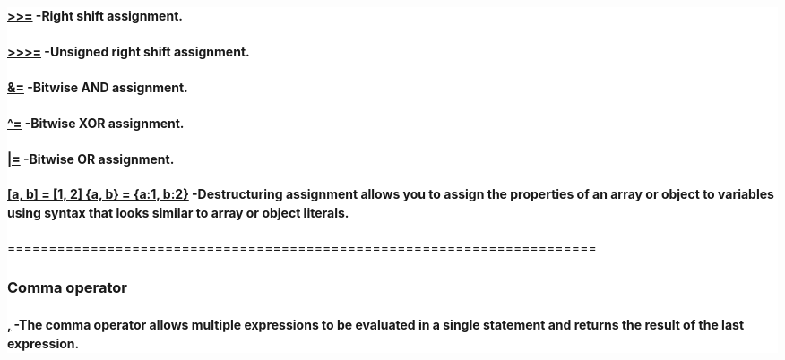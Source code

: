#### [>>=]() -Right shift assignment.

#### [>>>=]() -Unsigned right shift assignment.

#### [&=]() -Bitwise AND assignment.

#### [^=]() -Bitwise XOR assignment.

#### [|=]() -Bitwise OR assignment.

#### [[a, b] = [1, 2] {a, b} = {a:1, b:2}]() -Destructuring assignment allows you to assign the properties of an array or object to variables using syntax that looks similar to array or object literals.

=======================================================================

### Comma operator

#### [,]() -The comma operator allows multiple expressions to be evaluated in a single statement and returns the result of the last expression.
